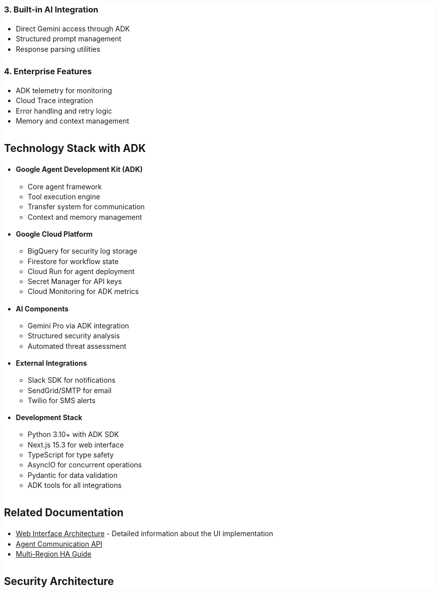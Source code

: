 ### 3. **Built-in AI Integration**
- Direct Gemini access through ADK
- Structured prompt management
- Response parsing utilities

### 4. **Enterprise Features**
- ADK telemetry for monitoring
- Cloud Trace integration
- Error handling and retry logic
- Memory and context management

## Technology Stack with ADK

- **Google Agent Development Kit (ADK)**
  - Core agent framework
  - Tool execution engine
  - Transfer system for communication
  - Context and memory management

- **Google Cloud Platform**
  - BigQuery for security log storage
  - Firestore for workflow state
  - Cloud Run for agent deployment
  - Secret Manager for API keys
  - Cloud Monitoring for ADK metrics

- **AI Components**
  - Gemini Pro via ADK integration
  - Structured security analysis
  - Automated threat assessment

- **External Integrations**
  - Slack SDK for notifications
  - SendGrid/SMTP for email
  - Twilio for SMS alerts

- **Development Stack**
  - Python 3.10+ with ADK SDK
  - Next.js 15.3 for web interface
  - TypeScript for type safety
  - AsyncIO for concurrent operations
  - Pydantic for data validation
  - ADK tools for all integrations

## Related Documentation

- [Web Interface Architecture](./web-interface-architecture.md) - Detailed information about the UI implementation
- [Agent Communication API](./agent-communication-api.md)
- [Multi-Region HA Guide](./multi-region-ha-guide.md)

## Security Architecture
